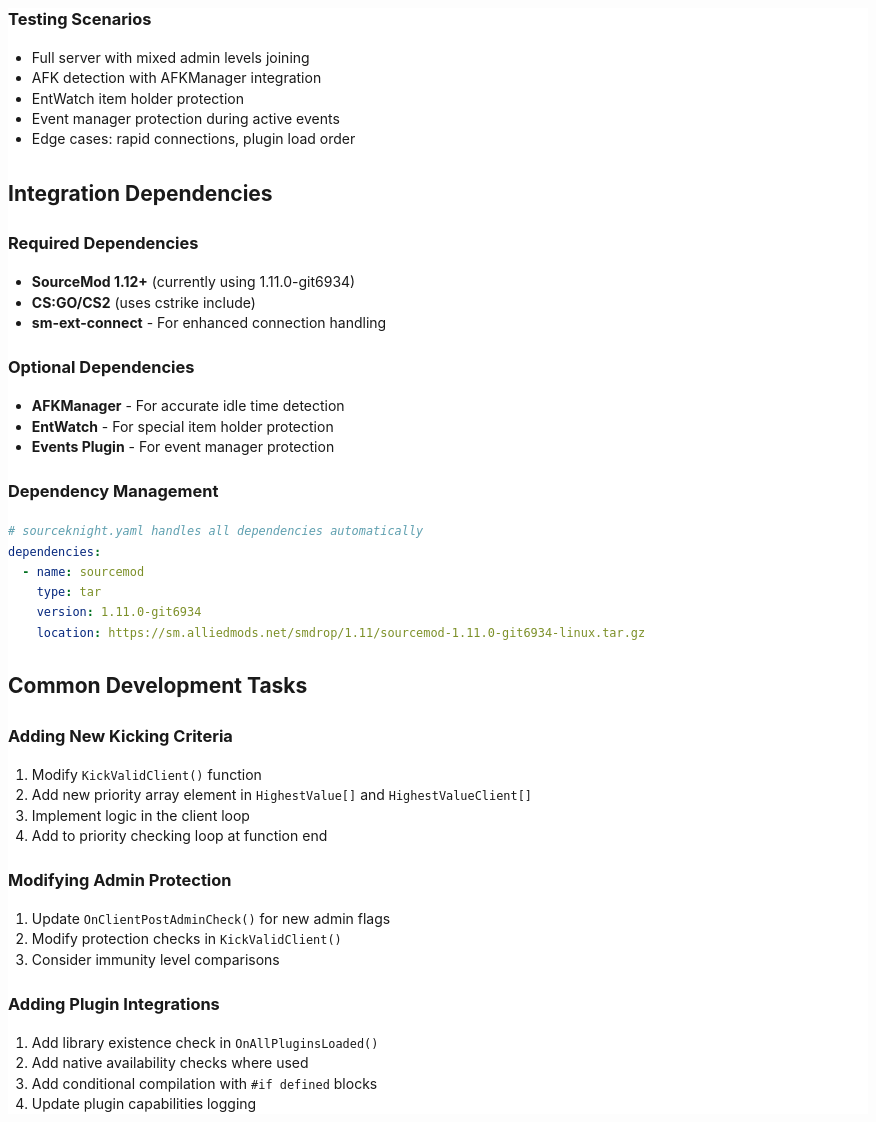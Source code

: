 ### Testing Scenarios
- Full server with mixed admin levels joining
- AFK detection with AFKManager integration
- EntWatch item holder protection
- Event manager protection during active events
- Edge cases: rapid connections, plugin load order

## Integration Dependencies

### Required Dependencies
- **SourceMod 1.12+** (currently using 1.11.0-git6934)
- **CS:GO/CS2** (uses cstrike include)
- **sm-ext-connect** - For enhanced connection handling

### Optional Dependencies
- **AFKManager** - For accurate idle time detection
- **EntWatch** - For special item holder protection  
- **Events Plugin** - For event manager protection

### Dependency Management
```yaml
# sourceknight.yaml handles all dependencies automatically
dependencies:
  - name: sourcemod
    type: tar
    version: 1.11.0-git6934
    location: https://sm.alliedmods.net/smdrop/1.11/sourcemod-1.11.0-git6934-linux.tar.gz
```

## Common Development Tasks

### Adding New Kicking Criteria
1. Modify `KickValidClient()` function
2. Add new priority array element in `HighestValue[]` and `HighestValueClient[]`
3. Implement logic in the client loop
4. Add to priority checking loop at function end

### Modifying Admin Protection
1. Update `OnClientPostAdminCheck()` for new admin flags
2. Modify protection checks in `KickValidClient()`
3. Consider immunity level comparisons

### Adding Plugin Integrations
1. Add library existence check in `OnAllPluginsLoaded()`
2. Add native availability checks where used
3. Add conditional compilation with `#if defined` blocks
4. Update plugin capabilities logging
